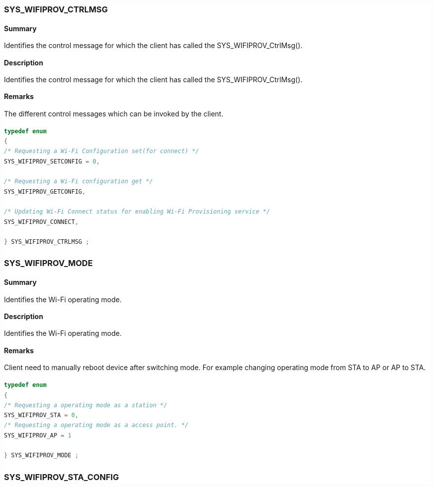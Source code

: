 ### SYS_WIFIPROV_CTRLMSG 


**Summary**

Identifies the control message for which the client has called the SYS_WIFIPROV_CtrlMsg().  

**Description**

Identifies the control message for which the client has called the SYS_WIFIPROV_CtrlMsg().  

**Remarks**

The different control messages which can be invoked by the client. 
```c
typedef enum
{
/* Requesting a Wi-Fi Configuration set(for connect) */
SYS_WIFIPROV_SETCONFIG = 0,

/* Requesting a Wi-Fi configuration get */
SYS_WIFIPROV_GETCONFIG,

/* Updating Wi-Fi Connect status for enabling Wi-Fi Provisioning service */
SYS_WIFIPROV_CONNECT,

} SYS_WIFIPROV_CTRLMSG ;
```

### SYS_WIFIPROV_MODE 


**Summary**

Identifies the Wi-Fi operating mode.  

**Description**

Identifies the Wi-Fi operating mode.  

**Remarks**

Client need to manually reboot device after switching mode. For example changing operating mode from STA to AP or AP to STA. 
```c
typedef enum
{
/* Requesting a operating mode as a station */
SYS_WIFIPROV_STA = 0,
/* Requesting a operating mode as a access point. */
SYS_WIFIPROV_AP = 1

} SYS_WIFIPROV_MODE ;
```

### SYS_WIFIPROV_STA_CONFIG
